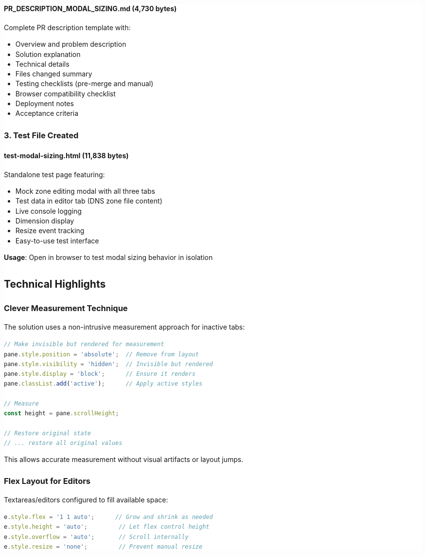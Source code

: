 #### PR_DESCRIPTION_MODAL_SIZING.md (4,730 bytes)
Complete PR description template with:
- Overview and problem description
- Solution explanation
- Technical details
- Files changed summary
- Testing checklists (pre-merge and manual)
- Browser compatibility checklist
- Deployment notes
- Acceptance criteria

### 3. Test File Created

#### test-modal-sizing.html (11,838 bytes)
Standalone test page featuring:
- Mock zone editing modal with all three tabs
- Test data in editor tab (DNS zone file content)
- Live console logging
- Dimension display
- Resize event tracking
- Easy-to-use test interface

**Usage**: Open in browser to test modal sizing behavior in isolation

## Technical Highlights

### Clever Measurement Technique
The solution uses a non-intrusive measurement approach for inactive tabs:
```javascript
// Make invisible but rendered for measurement
pane.style.position = 'absolute';  // Remove from layout
pane.style.visibility = 'hidden';  // Invisible but rendered
pane.style.display = 'block';      // Ensure it renders
pane.classList.add('active');      // Apply active styles

// Measure
const height = pane.scrollHeight;

// Restore original state
// ... restore all original values
```

This allows accurate measurement without visual artifacts or layout jumps.

### Flex Layout for Editors
Textareas/editors configured to fill available space:
```javascript
e.style.flex = '1 1 auto';      // Grow and shrink as needed
e.style.height = 'auto';         // Let flex control height
e.style.overflow = 'auto';       // Scroll internally
e.style.resize = 'none';         // Prevent manual resize
```
